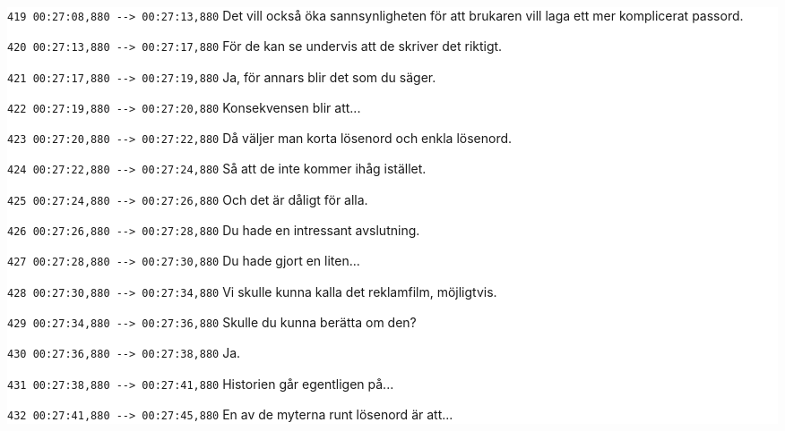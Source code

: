 

`419 00:27:08,880 --> 00:27:13,880`
Det vill också öka sannsynligheten för att brukaren vill laga ett mer komplicerat passord.



`420 00:27:13,880 --> 00:27:17,880`
För de kan se undervis att de skriver det riktigt.



`421 00:27:17,880 --> 00:27:19,880`
Ja, för annars blir det som du säger.



`422 00:27:19,880 --> 00:27:20,880`
Konsekvensen blir att...



`423 00:27:20,880 --> 00:27:22,880`
Då väljer man korta lösenord och enkla lösenord.



`424 00:27:22,880 --> 00:27:24,880`
Så att de inte kommer ihåg istället.



`425 00:27:24,880 --> 00:27:26,880`
Och det är dåligt för alla.



`426 00:27:26,880 --> 00:27:28,880`
Du hade en intressant avslutning.



`427 00:27:28,880 --> 00:27:30,880`
Du hade gjort en liten...



`428 00:27:30,880 --> 00:27:34,880`
Vi skulle kunna kalla det reklamfilm, möjligtvis.



`429 00:27:34,880 --> 00:27:36,880`
Skulle du kunna berätta om den?



`430 00:27:36,880 --> 00:27:38,880`
Ja.



`431 00:27:38,880 --> 00:27:41,880`
Historien går egentligen på...



`432 00:27:41,880 --> 00:27:45,880`
En av de myterna runt lösenord är att...
